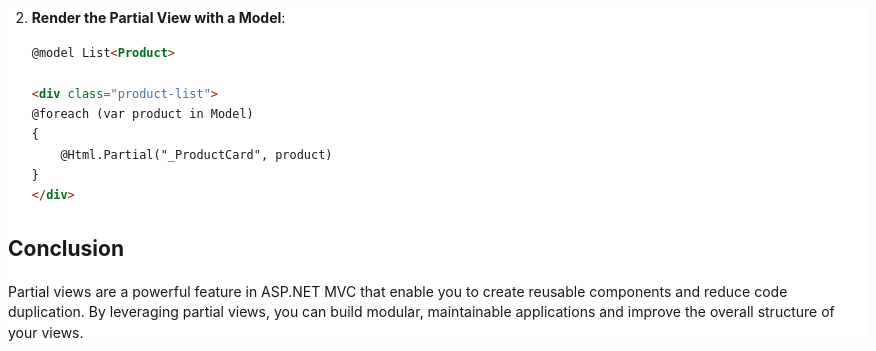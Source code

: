 2. **Render the Partial View with a Model**:
   ```html
   @model List<Product>

   <div class="product-list">
   @foreach (var product in Model)
   {
       @Html.Partial("_ProductCard", product)
   }
   </div>
   ```

## Conclusion

Partial views are a powerful feature in ASP.NET MVC that enable you to create reusable components and reduce code duplication. By leveraging partial views, you can build modular, maintainable applications and improve the overall structure of your views.